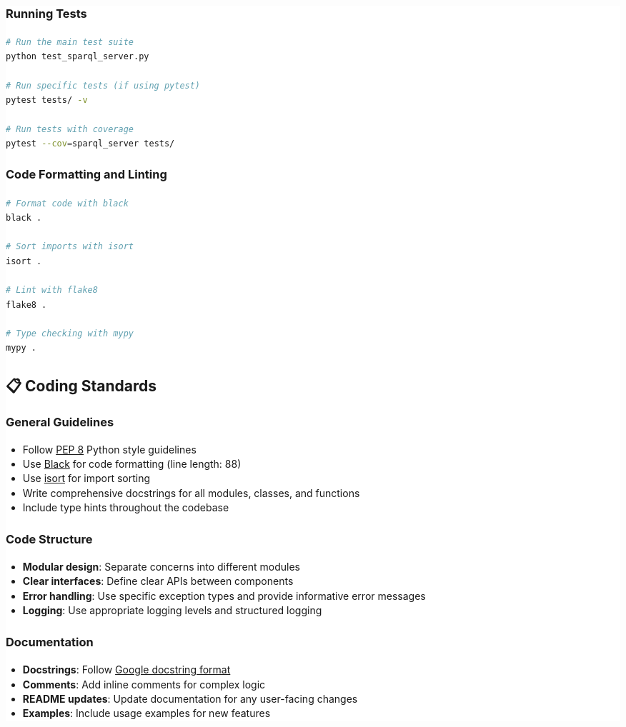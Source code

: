```bash
```

### Running Tests

```bash
# Run the main test suite
python test_sparql_server.py

# Run specific tests (if using pytest)
pytest tests/ -v

# Run tests with coverage
pytest --cov=sparql_server tests/
```

### Code Formatting and Linting

```bash
# Format code with black
black .

# Sort imports with isort
isort .

# Lint with flake8
flake8 .

# Type checking with mypy
mypy .
```

## 📋 Coding Standards

### General Guidelines

- Follow [PEP 8](https://pep8.org/) Python style guidelines
- Use [Black](https://black.readthedocs.io/) for code formatting (line length: 88)
- Use [isort](https://isort.readthedocs.io/) for import sorting
- Write comprehensive docstrings for all modules, classes, and functions
- Include type hints throughout the codebase

### Code Structure

- **Modular design**: Separate concerns into different modules
- **Clear interfaces**: Define clear APIs between components
- **Error handling**: Use specific exception types and provide informative error messages
- **Logging**: Use appropriate logging levels and structured logging

### Documentation

- **Docstrings**: Follow [Google docstring format](https://google.github.io/styleguide/pyguide.html#38-comments-and-docstrings)
- **Comments**: Add inline comments for complex logic
- **README updates**: Update documentation for any user-facing changes
- **Examples**: Include usage examples for new features
